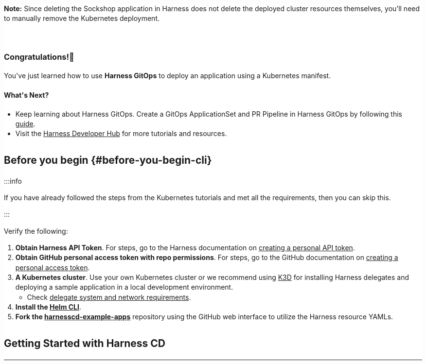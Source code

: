 **Note:** Since deleting the Sockshop application in Harness does not delete the deployed cluster resources themselves, you’ll need to manually remove the Kubernetes deployment.


</TabItem>
</Tabs>


<br/>

### Congratulations!🎉
You've just learned how to use **Harness GitOps** to deploy an application using a Kubernetes manifest.

#### What's Next?
- Keep learning about Harness GitOps. Create a GitOps ApplicationSet and PR Pipeline in Harness GitOps by following this [guide](/docs/continuous-delivery/gitops/applicationsets/harness-git-ops-application-set-tutorial).
- Visit the [Harness Developer Hub](https://developer.harness.io/) for more tutorials and resources.


</TabItem>
<TabItem value="CD pipeline">



<Tabs queryString="interface">
<TabItem value="cli" label="CLI">


## Before you begin \{#before-you-begin-cli}

:::info

If you have already followed the steps from the Kubernetes tutorials and met all the requirements, then you can skip this.

:::

Verify the following:

1. **Obtain Harness API Token**. For steps, go to the Harness documentation on [creating a personal API token](/docs/platform/automation/api/add-and-manage-api-keys/).
2. **Obtain GitHub personal access token with repo permissions**. For steps, go to the GitHub documentation on [creating a personal access token](https://help.github.com/en/github/authenticating-to-github/creating-a-personal-access-token-for-the-command-line).
3. **A Kubernetes cluster**. Use your own Kubernetes cluster or we recommend using [K3D](https://k3d.io/v5.5.1/) for installing Harness delegates and deploying a sample application in a local development environment.
    - Check [delegate system and network requirements](/docs/platform/delegates/delegate-concepts/delegate-requirements).
4. **Install the [Helm CLI](https://helm.sh/docs/intro/install/)**.
5. **Fork the [harnesscd-example-apps](https://github.com/harness-community/harnesscd-example-apps/fork)** repository using the GitHub web interface to utilize the Harness resource YAMLs.

## Getting Started with Harness CD
----------------------------------
